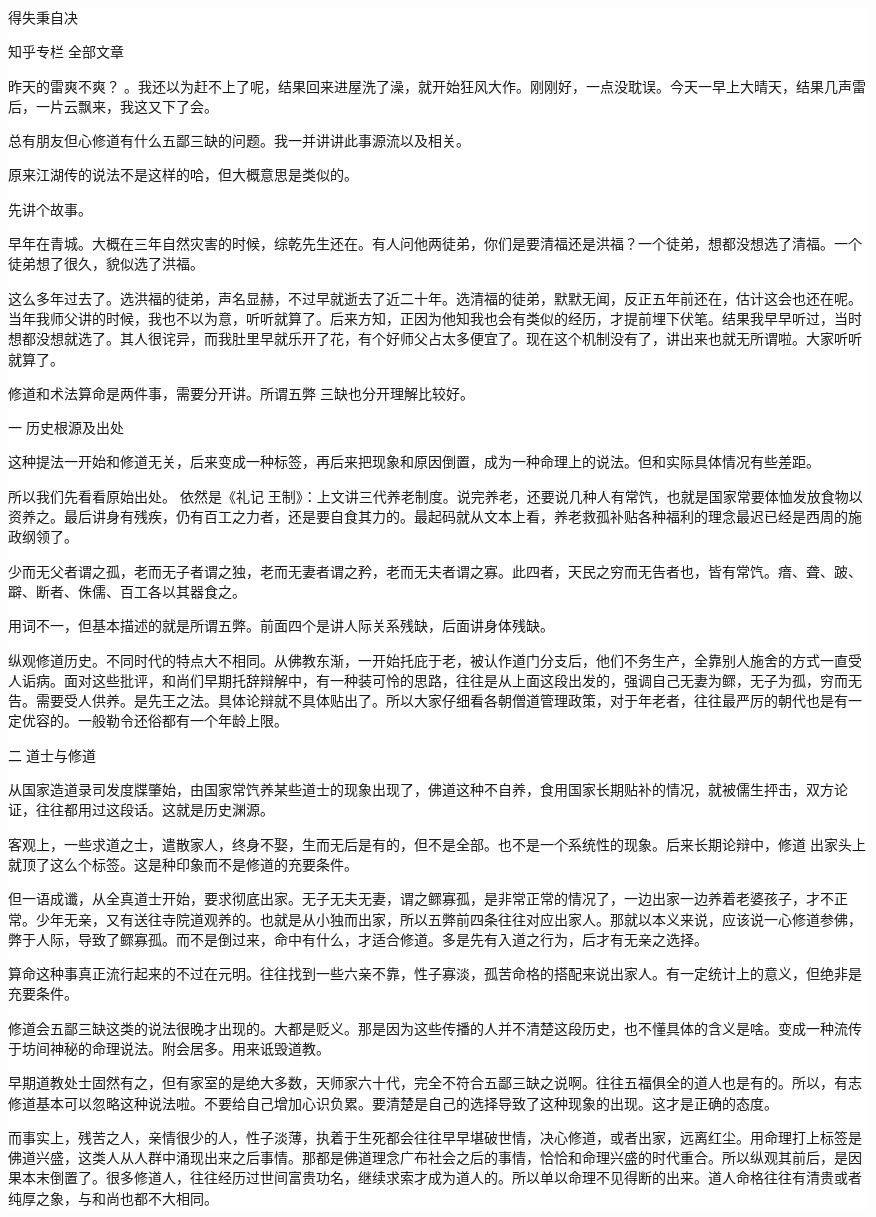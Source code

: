  
 得失秉自决 
 
 
 
 
 
 知乎专栏 全部文章 
 
 
昨天的雷爽不爽？ 。我还以为赶不上了呢，结果回来进屋洗了澡，就开始狂风大作。刚刚好，一点没耽误。今天一早上大晴天，结果几声雷后，一片云飘来，我这又下了会。 

总有朋友但心修道有什么五鄙三缺的问题。我一并讲讲此事源流以及相关。

 


原来江湖传的说法不是这样的哈，但大概意思是类似的。

先讲个故事。 

早年在青城。大概在三年自然灾害的时候，综乾先生还在。有人问他两徒弟，你们是要清福还是洪福？一个徒弟，想都没想选了清福。一个徒弟想了很久，貌似选了洪福。

这么多年过去了。选洪福的徒弟，声名显赫，不过早就逝去了近二十年。选清福的徒弟，默默无闻，反正五年前还在，估计这会也还在呢。当年我师父讲的时候，我也不以为意，听听就算了。后来方知，正因为他知我也会有类似的经历，才提前埋下伏笔。结果我早早听过，当时想都没想就选了。其人很诧异，而我肚里早就乐开了花，有个好师父占太多便宜了。现在这个机制没有了，讲出来也就无所谓啦。大家听听就算了。



修道和术法算命是两件事，需要分开讲。所谓五弊 三缺也分开理解比较好。


一 历史根源及出处

这种提法一开始和修道无关，后来变成一种标签，再后来把现象和原因倒置，成为一种命理上的说法。但和实际具体情况有些差距。

所以我们先看看原始出处。
依然是《礼记 王制》：上文讲三代养老制度。说完养老，还要说几种人有常饩，也就是国家常要体恤发放食物以资养之。最后讲身有残疾，仍有百工之力者，还是要自食其力的。最起码就从文本上看，养老救孤补贴各种福利的理念最迟已经是西周的施政纲领了。


少而无父者谓之孤，老而无子者谓之独，老而无妻者谓之矜，老而无夫者谓之寡。此四者，天民之穷而无告者也，皆有常饩。瘖、聋、跛、躃、断者、侏儒、百工各以其器食之。


用词不一，但基本描述的就是所谓五弊。前面四个是讲人际关系残缺，后面讲身体残缺。

纵观修道历史。不同时代的特点大不相同。从佛教东渐，一开始托庇于老，被认作道门分支后，他们不务生产，全靠别人施舍的方式一直受人诟病。面对这些批评，和尚们早期托辞辩解中，有一种装可怜的思路，往往是从上面这段出发的，强调自己无妻为鳏，无子为孤，穷而无告。需要受人供养。是先王之法。具体论辩就不具体贴出了。所以大家仔细看各朝僧道管理政策，对于年老者，往往最严厉的朝代也是有一定优容的。一般勒令还俗都有一个年龄上限。

二 道士与修道

从国家造道录司发度牒肇始，由国家常饩养某些道士的现象出现了，佛道这种不自养，食用国家长期贴补的情况，就被儒生抨击，双方论证，往往都用过这段话。这就是历史渊源。

客观上，一些求道之士，遣散家人，终身不娶，生而无后是有的，但不是全部。也不是一个系统性的现象。后来长期论辩中，修道 出家头上就顶了这么个标签。这是种印象而不是修道的充要条件。

但一语成谶，从全真道士开始，要求彻底出家。无子无夫无妻，谓之鳏寡孤，是非常正常的情况了，一边出家一边养着老婆孩子，才不正常。少年无亲，又有送往寺院道观养的。也就是从小独而出家，所以五弊前四条往往对应出家人。那就以本义来说，应该说一心修道参佛，弊于人际，导致了鳏寡孤。而不是倒过来，命中有什么，才适合修道。多是先有入道之行为，后才有无亲之选择。

算命这种事真正流行起来的不过在元明。往往找到一些六亲不靠，性子寡淡，孤苦命格的搭配来说出家人。有一定统计上的意义，但绝非是充要条件。

修道会五鄙三缺这类的说法很晚才出现的。大都是贬义。那是因为这些传播的人并不清楚这段历史，也不懂具体的含义是啥。变成一种流传于坊间神秘的命理说法。附会居多。用来诋毁道教。

早期道教处士固然有之，但有家室的是绝大多数，天师家六十代，完全不符合五鄙三缺之说啊。往往五福俱全的道人也是有的。所以，有志修道基本可以忽略这种说法啦。不要给自己增加心识负累。要清楚是自己的选择导致了这种现象的出现。这才是正确的态度。

而事实上，残苦之人，亲情很少的人，性子淡薄，执着于生死都会往往早早堪破世情，决心修道，或者出家，远离红尘。用命理打上标签是佛道兴盛，这类人从人群中涌现出来之后事情。那都是佛道理念广布社会之后的事情，恰恰和命理兴盛的时代重合。所以纵观其前后，是因果本末倒置了。很多修道人，往往经历过世间富贵功名，继续求索才成为道人的。所以单以命理不见得断的出来。道人命格往往有清贵或者纯厚之象，与和尚也都不大相同。
